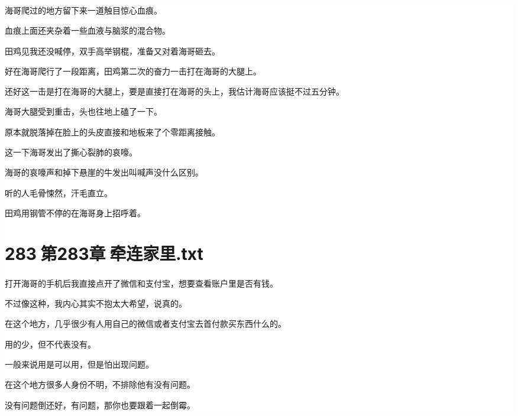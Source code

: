 

海哥爬过的地方留下来一道触目惊心血痕。



血痕上面还夹杂着一些血液与脑浆的混合物。



田鸡见我还没喊停，双手高举钢棍，准备又对着海哥砸去。



好在海哥爬行了一段距离，田鸡第二次的奋力一击打在海哥的大腿上。



还好这一击是打在海哥的大腿上，要是直接打在海哥的头上，我估计海哥应该挺不过五分钟。



海哥大腿受到重击，头也往地上磕了一下。



原本就脱落掉在脸上的头皮直接和地板来了个零距离接触。



这一下海哥发出了撕心裂肺的哀嚎。



海哥的哀嚎声和掉下悬崖的牛发出叫喊声没什么区别。



听的人毛骨悚然，汗毛直立。



田鸡用钢管不停的在海哥身上招呼着。

# 283 第283章 牵连家里.txt

打开海哥的手机后我直接点开了微信和支付宝，想要查看账户里是否有钱。



不过像这种，我内心其实不抱太大希望，说真的。



在这个地方，几乎很少有人用自己的微信或者支付宝去首付款买东西什么的。



用的少，但不代表没有。



一般来说用是可以用，但是怕出现问题。



在这个地方很多人身份不明，不排除他有没有问题。



没有问题倒还好，有问题，那你也要跟着一起倒霉。


